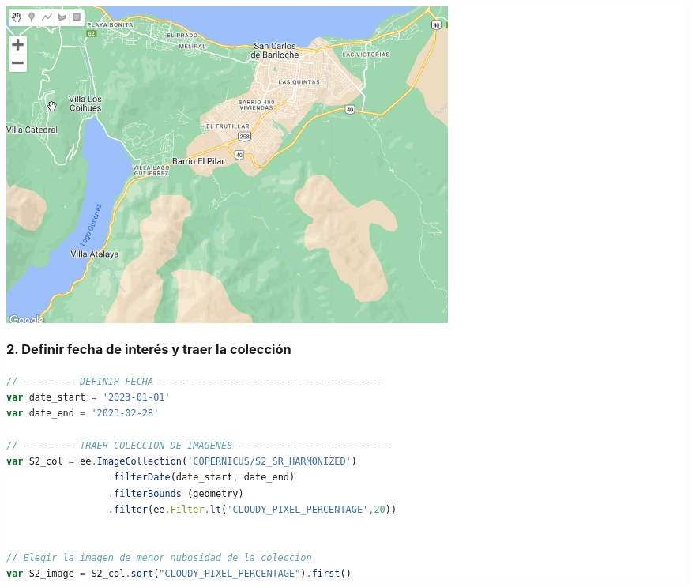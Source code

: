 <img src="figures_mds/Figura_S2_gif.gif" width="65%" style="display: block; margin: auto auto auto 0;" />

### **2. Definir fecha de interés y traer la colección**

``` js
// --------- DEFINIR FECHA ----------------------------------------
var date_start = '2023-01-01'
var date_end = '2023-02-28'

// --------- TRAER COLECCION DE IMAGENES ---------------------------
var S2_col = ee.ImageCollection('COPERNICUS/S2_SR_HARMONIZED')
                  .filterDate(date_start, date_end)
                  .filterBounds (geometry)
                  .filter(ee.Filter.lt('CLOUDY_PIXEL_PERCENTAGE',20))
                  

// Elegir la imagen de menor nubosidad de la coleccion
var S2_image = S2_col.sort("CLOUDY_PIXEL_PERCENTAGE").first()
```

<script>
// --------- DEFINIR FECHA ----------------------------------------
var date_start = '2023-01-01'
var date_end = '2023-02-28'
&#10;// --------- TRAER COLECCION DE IMAGENES ---------------------------
var S2_col = ee.ImageCollection('COPERNICUS/S2_SR_HARMONIZED')
                  .filterDate(date_start, date_end)
                  .filterBounds (geometry)
                  .filter(ee.Filter.lt('CLOUDY_PIXEL_PERCENTAGE',20))
                  &#10;
// Elegir la imagen de menor nubosidad de la coleccion
var S2_image = S2_col.sort("CLOUDY_PIXEL_PERCENTAGE").first()
&#10;</script>
